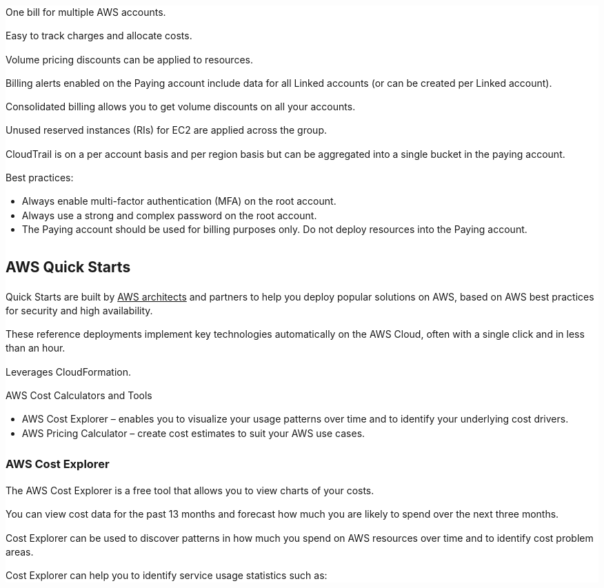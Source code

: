 One bill for multiple AWS accounts.

Easy to track charges and allocate costs.

Volume pricing discounts can be applied to resources.

Billing alerts enabled on the Paying account include data for all Linked accounts (or can be created per Linked
account).

Consolidated billing allows you to get volume discounts on all your accounts.

Unused reserved instances (RIs) for EC2 are applied across the group.

CloudTrail is on a per account basis and per region basis but can be aggregated into a single bucket in the paying
account.

Best practices:

* Always enable multi-factor authentication (MFA) on the root account.
* Always use a strong and complex password on the root account.
* The Paying account should be used for billing purposes only. Do not deploy resources into the Paying account.

## AWS Quick Starts

Quick Starts are built
by [AWS architects](https://digitalcloud.training/certification-training/aws-solutions-architect-associate/) and
partners to help you deploy popular solutions on AWS, based on AWS best practices for security and high availability.

These reference deployments implement key technologies automatically on the AWS Cloud, often with a single click and in
less than an hour.

Leverages CloudFormation.

AWS Cost Calculators and Tools

* AWS Cost Explorer – enables you to visualize your usage patterns over time and to identify your underlying cost
  drivers.
* AWS Pricing Calculator – create cost estimates to suit your AWS use cases.

### AWS Cost Explorer

The AWS Cost Explorer is a free tool that allows you to view charts of your costs.

You can view cost data for the past 13 months and forecast how much you are likely to spend over the next three months.

Cost Explorer can be used to discover patterns in how much you spend on AWS resources over time and to identify cost
problem areas.

Cost Explorer can help you to identify service usage statistics such as:
